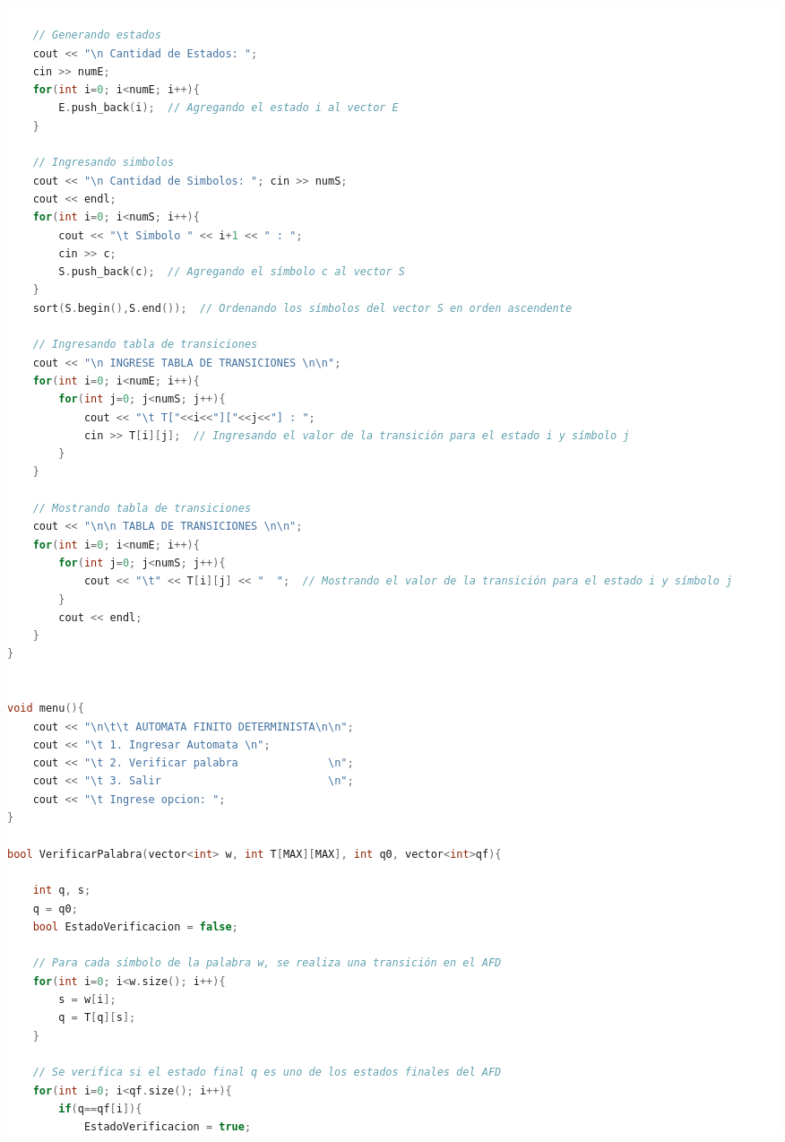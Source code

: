 ```c

    // Generando estados
    cout << "\n Cantidad de Estados: ";
    cin >> numE;
    for(int i=0; i<numE; i++){
        E.push_back(i);  // Agregando el estado i al vector E
    }

    // Ingresando simbolos
    cout << "\n Cantidad de Simbolos: "; cin >> numS;
    cout << endl;
    for(int i=0; i<numS; i++){
        cout << "\t Simbolo " << i+1 << " : ";
        cin >> c;
        S.push_back(c);  // Agregando el símbolo c al vector S
    }
    sort(S.begin(),S.end());  // Ordenando los símbolos del vector S en orden ascendente

    // Ingresando tabla de transiciones
    cout << "\n INGRESE TABLA DE TRANSICIONES \n\n";
    for(int i=0; i<numE; i++){
        for(int j=0; j<numS; j++){
            cout << "\t T["<<i<<"]["<<j<<"] : ";
            cin >> T[i][j];  // Ingresando el valor de la transición para el estado i y símbolo j
        }
    }

    // Mostrando tabla de transiciones
    cout << "\n\n TABLA DE TRANSICIONES \n\n";
    for(int i=0; i<numE; i++){
        for(int j=0; j<numS; j++){
            cout << "\t" << T[i][j] << "  ";  // Mostrando el valor de la transición para el estado i y símbolo j
        }
        cout << endl;
    }
}


void menu(){
    cout << "\n\t\t AUTOMATA FINITO DETERMINISTA\n\n";
    cout << "\t 1. Ingresar Automata \n";
    cout << "\t 2. Verificar palabra              \n";
    cout << "\t 3. Salir                          \n";
    cout << "\t Ingrese opcion: ";
}

bool VerificarPalabra(vector<int> w, int T[MAX][MAX], int q0, vector<int>qf){

    int q, s;
    q = q0;
    bool EstadoVerificacion = false;

    // Para cada símbolo de la palabra w, se realiza una transición en el AFD
    for(int i=0; i<w.size(); i++){
        s = w[i];
        q = T[q][s];
    }

    // Se verifica si el estado final q es uno de los estados finales del AFD
    for(int i=0; i<qf.size(); i++){
        if(q==qf[i]){
            EstadoVerificacion = true;
```